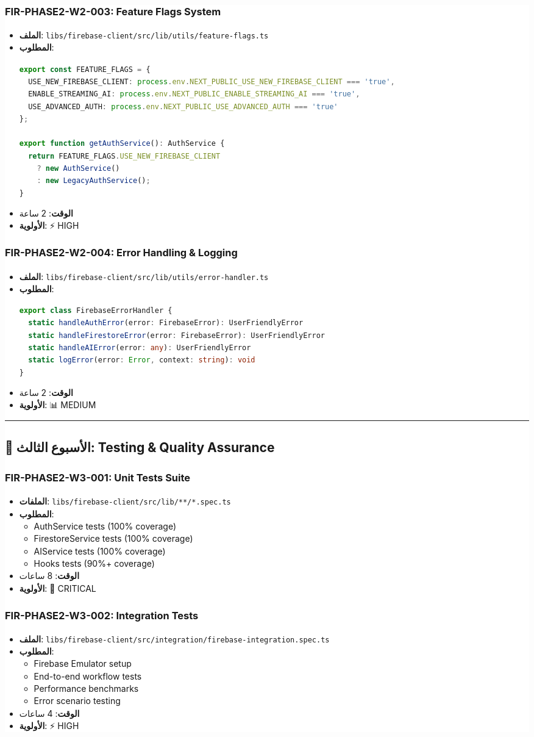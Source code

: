 ### **FIR-PHASE2-W2-003**: Feature Flags System
- **الملف**: `libs/firebase-client/src/lib/utils/feature-flags.ts`
- **المطلوب**:
  ```typescript
  export const FEATURE_FLAGS = {
    USE_NEW_FIREBASE_CLIENT: process.env.NEXT_PUBLIC_USE_NEW_FIREBASE_CLIENT === 'true',
    ENABLE_STREAMING_AI: process.env.NEXT_PUBLIC_ENABLE_STREAMING_AI === 'true',
    USE_ADVANCED_AUTH: process.env.NEXT_PUBLIC_USE_ADVANCED_AUTH === 'true'
  };
  
  export function getAuthService(): AuthService {
    return FEATURE_FLAGS.USE_NEW_FIREBASE_CLIENT 
      ? new AuthService() 
      : new LegacyAuthService();
  }
  ```
- **الوقت**: 2 ساعة
- **الأولوية**: ⚡ HIGH

### **FIR-PHASE2-W2-004**: Error Handling & Logging
- **الملف**: `libs/firebase-client/src/lib/utils/error-handler.ts`
- **المطلوب**:
  ```typescript
  export class FirebaseErrorHandler {
    static handleAuthError(error: FirebaseError): UserFriendlyError
    static handleFirestoreError(error: FirebaseError): UserFriendlyError
    static handleAIError(error: any): UserFriendlyError
    static logError(error: Error, context: string): void
  }
  ```
- **الوقت**: 2 ساعة
- **الأولوية**: 📊 MEDIUM

---

## 🧪 **الأسبوع الثالث: Testing & Quality Assurance**

### **FIR-PHASE2-W3-001**: Unit Tests Suite
- **الملفات**: `libs/firebase-client/src/lib/**/*.spec.ts`
- **المطلوب**:
  - AuthService tests (100% coverage)
  - FirestoreService tests (100% coverage)
  - AIService tests (100% coverage)
  - Hooks tests (90%+ coverage)
- **الوقت**: 8 ساعات
- **الأولوية**: 🔴 CRITICAL

### **FIR-PHASE2-W3-002**: Integration Tests
- **الملف**: `libs/firebase-client/src/integration/firebase-integration.spec.ts`
- **المطلوب**:
  - Firebase Emulator setup
  - End-to-end workflow tests
  - Performance benchmarks
  - Error scenario testing
- **الوقت**: 4 ساعات
- **الأولوية**: ⚡ HIGH
